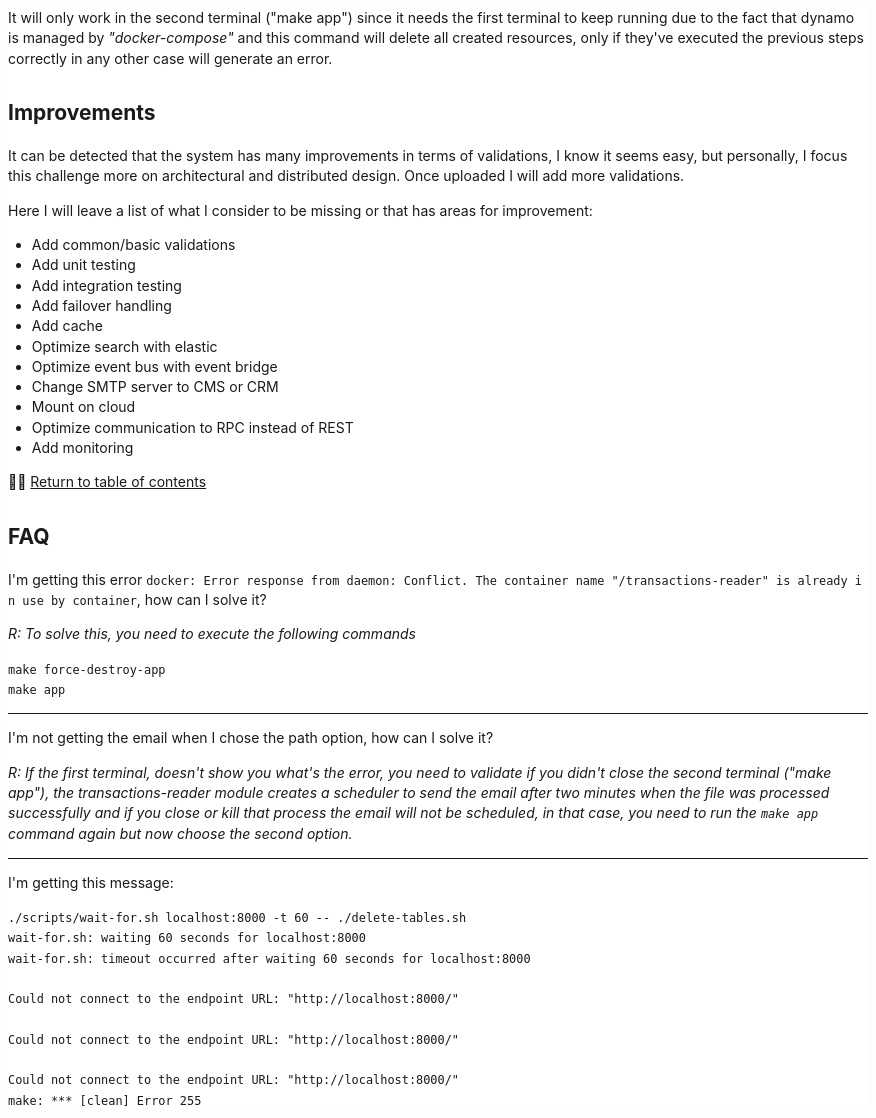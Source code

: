 It will only work in the second terminal ("make app") since it needs the first terminal to keep running due to the fact that dynamo is managed by *"docker-compose"* and this command will delete all created resources, only if they've executed the previous steps correctly in any other case will generate an error.

## Improvements ##

It can be detected that the system has many improvements in terms of validations, I know it seems easy, but personally, I focus this challenge more on architectural and distributed design. Once uploaded I will add more validations.

Here I will leave a list of what I consider to be missing or that has areas for improvement:

- Add common/basic validations
- Add unit testing
- Add integration testing
- Add failover handling
- Add cache
- Optimize search with elastic
- Optimize event bus with event bridge
- Change SMTP server to CMS or CRM
- Mount on cloud
- Optimize communication to RPC instead of REST
- Add monitoring

☝🏽 [Return to table of contents](#table-of-contents)

## FAQ ##

I'm getting this error `docker: Error response from daemon: Conflict. The container name "/transactions-reader" is already in use by container`, how can I solve it?

*R: To solve this, you need to execute the following commands*

```shell
make force-destroy-app
make app
```
---

I'm not getting the email when I chose the path option, how can I solve it?

*R: If the first terminal, doesn't show you what's the error, you need to validate if you didn't close the second terminal ("make app"), the transactions-reader module creates a scheduler to send the email after two minutes when the file was processed successfully and if you close or kill that process the email will not be scheduled, in that case, you need to run the `make app` command again but now choose the second option.*

---

I'm getting this message:

```txt
./scripts/wait-for.sh localhost:8000 -t 60 -- ./delete-tables.sh
wait-for.sh: waiting 60 seconds for localhost:8000
wait-for.sh: timeout occurred after waiting 60 seconds for localhost:8000

Could not connect to the endpoint URL: "http://localhost:8000/"

Could not connect to the endpoint URL: "http://localhost:8000/"

Could not connect to the endpoint URL: "http://localhost:8000/"
make: *** [clean] Error 255
```
